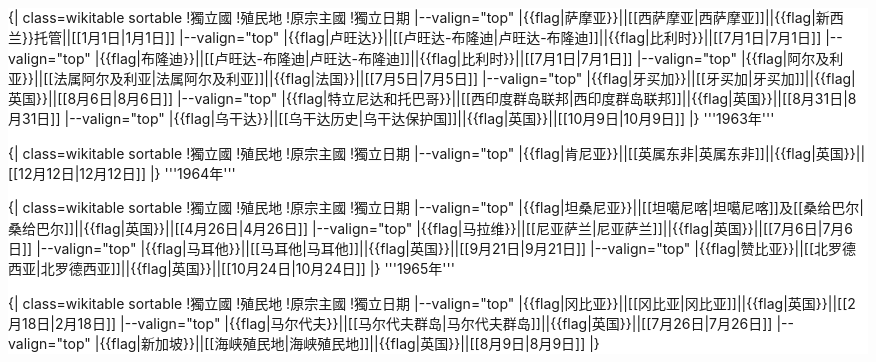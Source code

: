 {| class=wikitable sortable
!獨立國
!殖民地
!原宗主國
!獨立日期
|--valign="top"
|{{flag|萨摩亚}}||[[西萨摩亚|西萨摩亚]]||{{flag|新西兰}}托管||[[1月1日|1月1日]]
|--valign="top"
|{{flag|卢旺达}}||[[卢旺达-布隆迪|卢旺达-布隆迪]]||{{flag|比利时}}||[[7月1日|7月1日]]
|--valign="top"
|{{flag|布隆迪}}||[[卢旺达-布隆迪|卢旺达-布隆迪]]||{{flag|比利时}}||[[7月1日|7月1日]]
|--valign="top"
|{{flag|阿尔及利亚}}||[[法属阿尔及利亚|法属阿尔及利亚]]||{{flag|法国}}||[[7月5日|7月5日]]
|--valign="top"
|{{flag|牙买加}}||[[牙买加|牙买加]]||{{flag|英国}}||[[8月6日|8月6日]]
|--valign="top"
|{{flag|特立尼达和托巴哥}}||[[西印度群岛联邦|西印度群岛联邦]]||{{flag|英国}}||[[8月31日|8月31日]]
|--valign="top"
|{{flag|乌干达}}||[[乌干达历史|乌干达保护国]]||{{flag|英国}}||[[10月9日|10月9日]]
|}
'''1963年'''

{| class=wikitable sortable
!獨立國
!殖民地
!原宗主國
!獨立日期
|--valign="top"
|{{flag|肯尼亚}}||[[英属东非|英属东非]]||{{flag|英国}}||[[12月12日|12月12日]]
|}
'''1964年'''


{| class=wikitable sortable
!獨立國
!殖民地
!原宗主國
!獨立日期
|--valign="top"
|{{flag|坦桑尼亚}}||[[坦噶尼喀|坦噶尼喀]]及[[桑给巴尔|桑给巴尔]]||{{flag|英国}}||[[4月26日|4月26日]]
|--valign="top"
|{{flag|马拉维}}||[[尼亚萨兰|尼亚萨兰]]||{{flag|英国}}||[[7月6日|7月6日]]
|--valign="top"
|{{flag|马耳他}}||[[马耳他|马耳他]]||{{flag|英国}}||[[9月21日|9月21日]]
|--valign="top"
|{{flag|赞比亚}}||[[北罗德西亚|北罗德西亚]]||{{flag|英国}}||[[10月24日|10月24日]]
|}
'''1965年'''


{| class=wikitable sortable
!獨立國
!殖民地
!原宗主國
!獨立日期
|--valign="top"
|{{flag|冈比亚}}||[[冈比亚|冈比亚]]||{{flag|英国}}||[[2月18日|2月18日]]
|--valign="top"
|{{flag|马尔代夫}}||[[马尔代夫群岛|马尔代夫群岛]]||{{flag|英国}}||[[7月26日|7月26日]]
|--valign="top"
|{{flag|新加坡}}||[[海峡殖民地|海峡殖民地]]||{{flag|英国}}||[[8月9日|8月9日]]
|}
